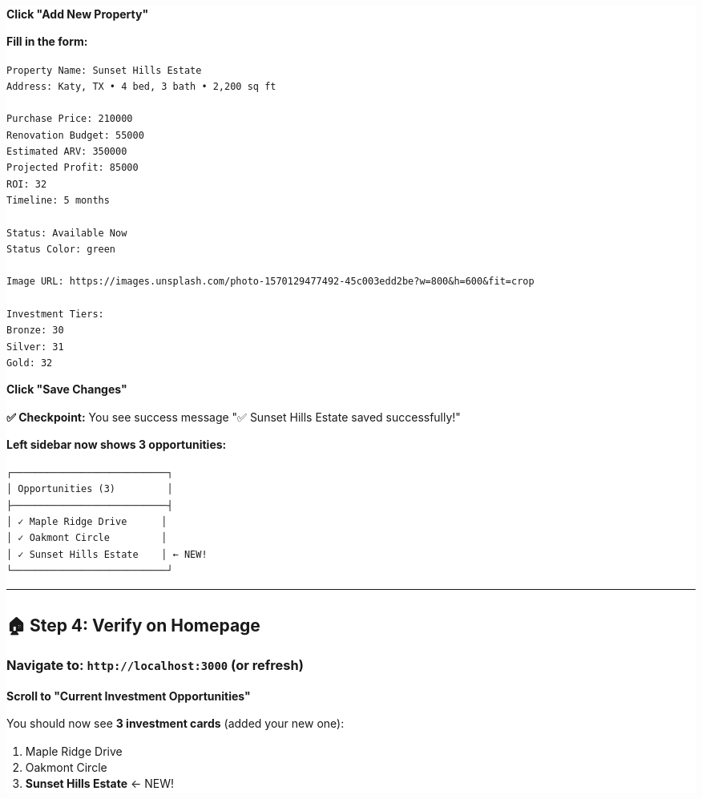 
**Click "Add New Property"**

**Fill in the form:**
```
Property Name: Sunset Hills Estate
Address: Katy, TX • 4 bed, 3 bath • 2,200 sq ft

Purchase Price: 210000
Renovation Budget: 55000
Estimated ARV: 350000
Projected Profit: 85000
ROI: 32
Timeline: 5 months

Status: Available Now
Status Color: green

Image URL: https://images.unsplash.com/photo-1570129477492-45c003edd2be?w=800&h=600&fit=crop

Investment Tiers:
Bronze: 30
Silver: 31
Gold: 32
```

**Click "Save Changes"**

**✅ Checkpoint:** You see success message "✅ Sunset Hills Estate saved successfully!"

**Left sidebar now shows 3 opportunities:**
```
┌───────────────────────────┐
│ Opportunities (3)         │
├───────────────────────────┤
│ ✓ Maple Ridge Drive      │
│ ✓ Oakmont Circle         │
│ ✓ Sunset Hills Estate    │ ← NEW!
└───────────────────────────┘
```

---

## 🏠 Step 4: Verify on Homepage

### Navigate to: `http://localhost:3000` (or refresh)

**Scroll to "Current Investment Opportunities"**

You should now see **3 investment cards** (added your new one):

1. Maple Ridge Drive
2. Oakmont Circle
3. **Sunset Hills Estate** ← NEW!
